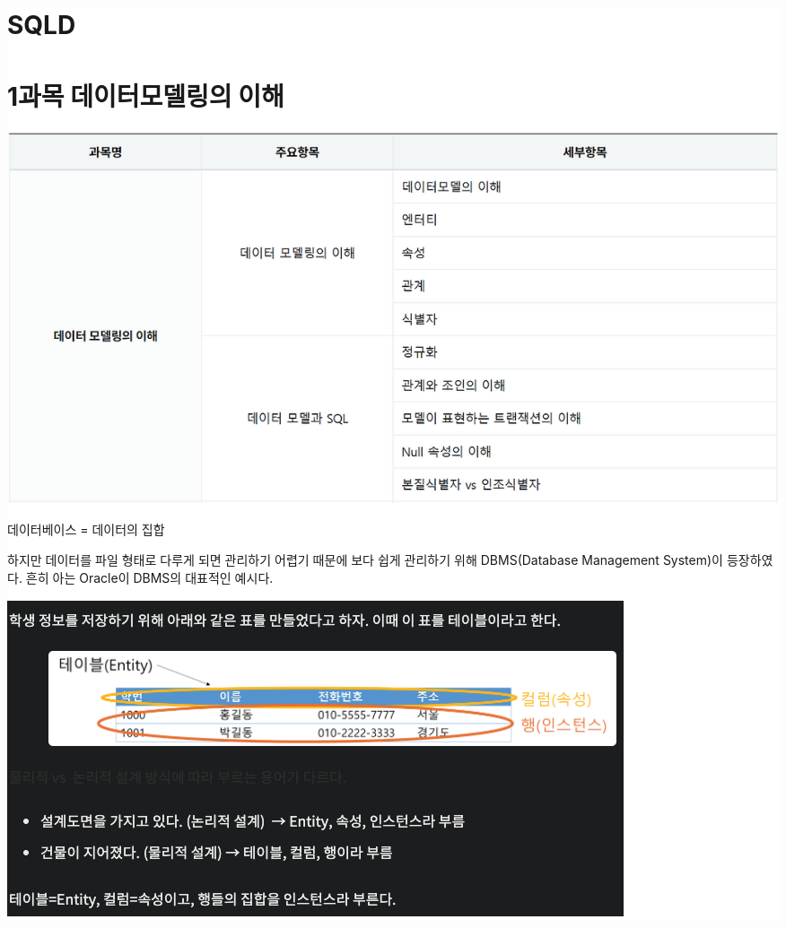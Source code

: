 # SQLD

# 1과목 데이터모델링의 이해

![image.png](image/SQLD%20235dbeb48cf580f5b6bfd03e6b4506a3/image.png)

데이터베이스 = 데이터의 집합

하지만 데이터를 파일 형태로 다루게 되면 관리하기 어렵기 때문에 보다 쉽게 관리하기 위해 DBMS(Database Management System)이 등장하였다. 흔히 아는 Oracle이 DBMS의 대표적인 예시다.

![image.png](image/SQLD%20235dbeb48cf580f5b6bfd03e6b4506a3/image%201.png)
